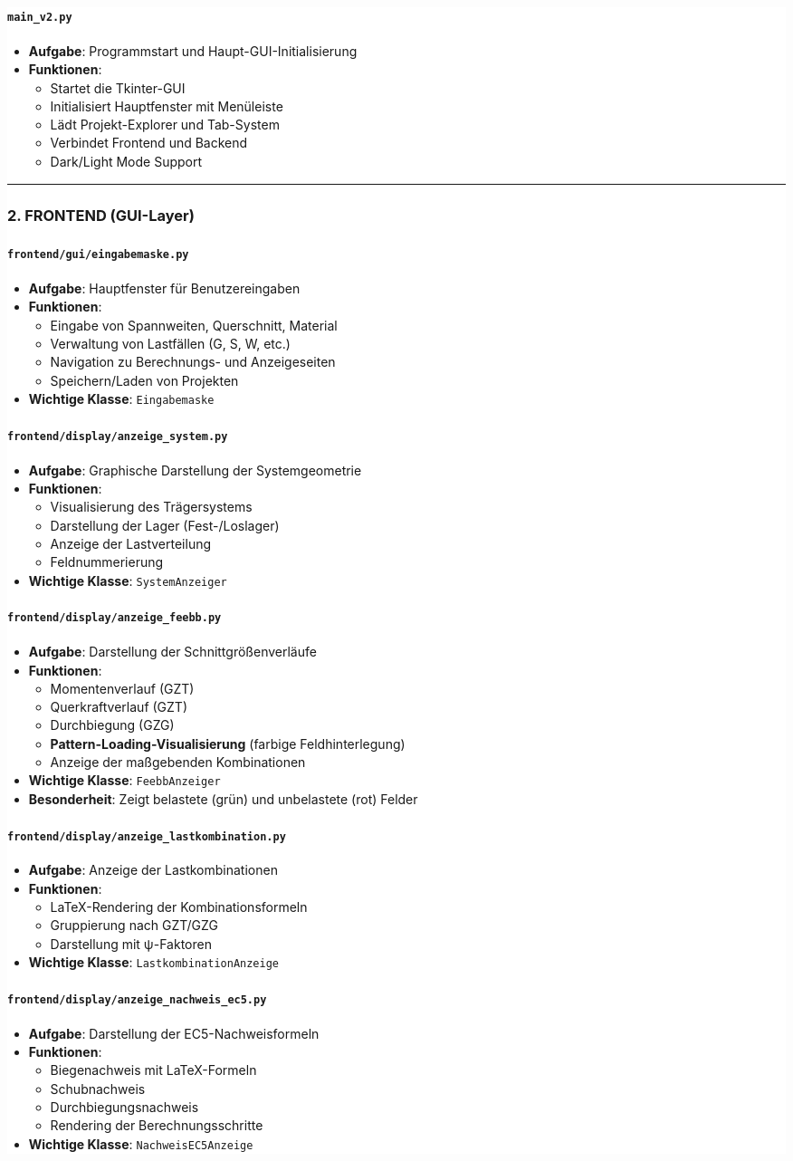 #### `main_v2.py`
- **Aufgabe**: Programmstart und Haupt-GUI-Initialisierung
- **Funktionen**:
  - Startet die Tkinter-GUI
  - Initialisiert Hauptfenster mit Menüleiste
  - Lädt Projekt-Explorer und Tab-System
  - Verbindet Frontend und Backend
  - Dark/Light Mode Support

---

### **2. FRONTEND (GUI-Layer)**

#### `frontend/gui/eingabemaske.py`
- **Aufgabe**: Hauptfenster für Benutzereingaben
- **Funktionen**:
  - Eingabe von Spannweiten, Querschnitt, Material
  - Verwaltung von Lastfällen (G, S, W, etc.)
  - Navigation zu Berechnungs- und Anzeigeseiten
  - Speichern/Laden von Projekten
- **Wichtige Klasse**: `Eingabemaske`

#### `frontend/display/anzeige_system.py`
- **Aufgabe**: Graphische Darstellung der Systemgeometrie
- **Funktionen**:
  - Visualisierung des Trägersystems
  - Darstellung der Lager (Fest-/Loslager)
  - Anzeige der Lastverteilung
  - Feldnummerierung
- **Wichtige Klasse**: `SystemAnzeiger`

#### `frontend/display/anzeige_feebb.py`
- **Aufgabe**: Darstellung der Schnittgrößenverläufe
- **Funktionen**:
  - Momentenverlauf (GZT)
  - Querkraftverlauf (GZT)
  - Durchbiegung (GZG)
  - **Pattern-Loading-Visualisierung** (farbige Feldhinterlegung)
  - Anzeige der maßgebenden Kombinationen
- **Wichtige Klasse**: `FeebbAnzeiger`
- **Besonderheit**: Zeigt belastete (grün) und unbelastete (rot) Felder

#### `frontend/display/anzeige_lastkombination.py`
- **Aufgabe**: Anzeige der Lastkombinationen
- **Funktionen**:
  - LaTeX-Rendering der Kombinationsformeln
  - Gruppierung nach GZT/GZG
  - Darstellung mit ψ-Faktoren
- **Wichtige Klasse**: `LastkombinationAnzeige`

#### `frontend/display/anzeige_nachweis_ec5.py`
- **Aufgabe**: Darstellung der EC5-Nachweisformeln
- **Funktionen**:
  - Biegenachweis mit LaTeX-Formeln
  - Schubnachweis
  - Durchbiegungsnachweis
  - Rendering der Berechnungsschritte
- **Wichtige Klasse**: `NachweisEC5Anzeige`
